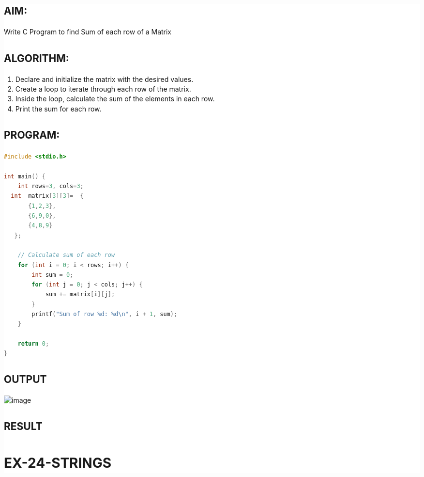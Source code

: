 ## AIM:

Write C Program to find Sum of each row of a Matrix

## ALGORITHM:

1.	Declare and initialize the matrix with the desired values.
2.	Create a loop to iterate through each row of the matrix.
3.	Inside the loop, calculate the sum of the elements in each row.
4.	Print the sum for each row.

## PROGRAM:
```c
#include <stdio.h>

int main() {
    int rows=3, cols=3;
  int  matrix[3][3]=  {
       {1,2,3},
       {6,9,0},
       {4,8,9}
   };

    // Calculate sum of each row
    for (int i = 0; i < rows; i++) {
        int sum = 0;
        for (int j = 0; j < cols; j++) {
            sum += matrix[i][j];
        }
        printf("Sum of row %d: %d\n", i + 1, sum);
    }

    return 0;
}
```



## OUTPUT

<img width="304" height="178" alt="image" src="https://github.com/user-attachments/assets/780f873e-22ca-4dcd-9401-d72ea0be3355" />

 
 

 ## RESULT
 


# EX-24-STRINGS
